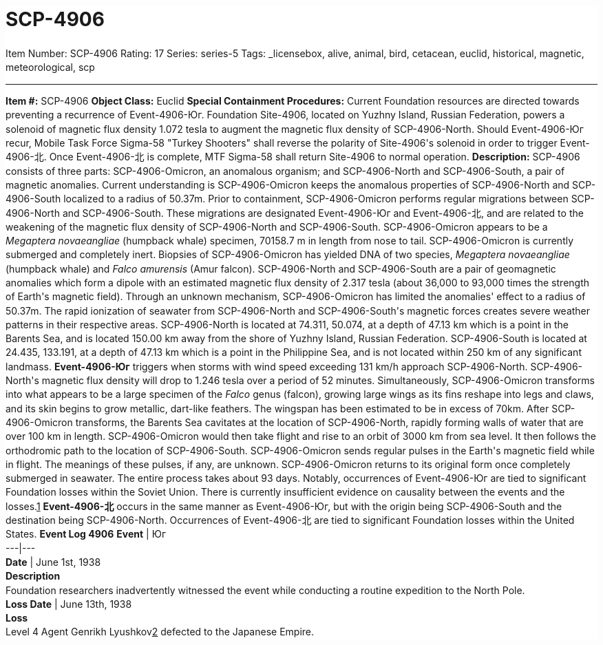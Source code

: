 # SCP-4906
Item Number: SCP-4906
Rating: 17
Series: series-5
Tags: _licensebox, alive, animal, bird, cetacean, euclid, historical, magnetic, meteorological, scp

---

  
**Item #:** SCP-4906 
**Object Class:** Euclid
**Special Containment Procedures:** Current Foundation resources are directed towards preventing a recurrence of Event-4906-Юг. Foundation Site-4906, located on Yuzhny Island, Russian Federation, powers a solenoid of magnetic flux density 1.072 tesla to augment the magnetic flux density of SCP-4906-North. Should Event-4906-Юг recur, Mobile Task Force Sigma-58 "Turkey Shooters" shall reverse the polarity of Site-4906's solenoid in order to trigger Event-4906-北. Once Event-4906-北 is complete, MTF Sigma-58 shall return Site-4906 to normal operation.
**Description:** SCP-4906 consists of three parts: SCP-4906-Omicron, an anomalous organism; and SCP-4906-North and SCP-4906-South, a pair of magnetic anomalies. Current understanding is SCP-4906-Omicron keeps the anomalous properties of SCP-4906-North and SCP-4906-South localized to a radius of 50.37m. Prior to containment, SCP-4906-Omicron performs regular migrations between SCP-4906-North and SCP-4906-South. These migrations are designated Event-4906-Юг and Event-4906-北, and are related to the weakening of the magnetic flux density of SCP-4906-North and SCP-4906-South.
SCP-4906-Omicron appears to be a _Megaptera novaeangliae_ (humpback whale) specimen, 70158.7 m in length from nose to tail. SCP-4906-Omicron is currently submerged and completely inert. Biopsies of SCP-4906-Omicron has yielded DNA of two species, _Megaptera novaeangliae_ (humpback whale) and _Falco amurensis_ (Amur falcon).
SCP-4906-North and SCP-4906-South are a pair of geomagnetic anomalies which form a dipole with an estimated magnetic flux density of 2.317 tesla (about 36,000 to 93,000 times the strength of Earth's magnetic field). Through an unknown mechanism, SCP-4906-Omicron has limited the anomalies' effect to a radius of 50.37m. The rapid ionization of seawater from SCP-4906-North and SCP-4906-South's magnetic forces creates severe weather patterns in their respective areas.
SCP-4906-North is located at 74.311, 50.074, at a depth of 47.13 km which is a point in the Barents Sea, and is located 150.00 km away from the shore of Yuzhny Island, Russian Federation.
SCP-4906-South is located at 24.435, 133.191, at a depth of 47.13 km which is a point in the Philippine Sea, and is not located within 250 km of any significant landmass.
**Event-4906-Юг** triggers when storms with wind speed exceeding 131 km/h approach SCP-4906-North. SCP-4906-North's magnetic flux density will drop to 1.246 tesla over a period of 52 minutes. Simultaneously, SCP-4906-Omicron transforms into what appears to be a large specimen of the _Falco_ genus (falcon), growing large wings as its fins reshape into legs and claws, and its skin begins to grow metallic, dart-like feathers. The wingspan has been estimated to be in excess of 70km.
After SCP-4906-Omicron transforms, the Barents Sea cavitates at the location of SCP-4906-North, rapidly forming walls of water that are over 100 km in length. SCP-4906-Omicron would then take flight and rise to an orbit of 3000 km from sea level. It then follows the orthodromic path to the location of SCP-4906-South. SCP-4906-Omicron sends regular pulses in the Earth's magnetic field while in flight. The meanings of these pulses, if any, are unknown. SCP-4906-Omicron returns to its original form once completely submerged in seawater. The entire process takes about 93 days.
Notably, occurrences of Event-4906-Юг are tied to significant Foundation losses within the Soviet Union. There is currently insufficient evidence on causality between the events and the losses.[1](javascript:;)
**Event-4906-北** occurs in the same manner as Event-4906-Юг, but with the origin being SCP-4906-South and the destination being SCP-4906-North. Occurrences of Event-4906-北 are tied to significant Foundation losses within the United States.
**Event Log 4906**
**Event** | Юг  
---|---  
**Date** | June 1st, 1938  
**Description**  
Foundation researchers inadvertently witnessed the event while conducting a routine expedition to the North Pole.  
**Loss Date** | June 13th, 1938  
**Loss**  
Level 4 Agent Genrikh Lyushkov[2](javascript:;) defected to the Japanese Empire.  